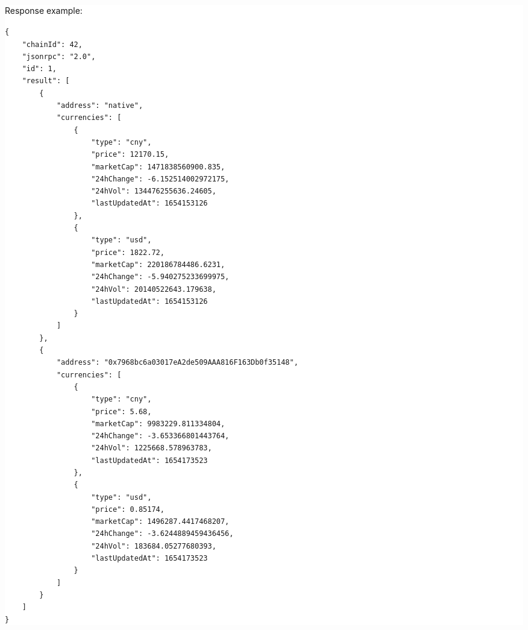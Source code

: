 Response example:

```
{
    "chainId": 42,
    "jsonrpc": "2.0", 
    "id": 1, 
    "result": [
        {
            "address": "native", 
            "currencies": [
                {
                    "type": "cny", 
                    "price": 12170.15, 
                    "marketCap": 1471838560900.835, 
                    "24hChange": -6.152514002972175, 
                    "24hVol": 134476255636.24605, 
                    "lastUpdatedAt": 1654153126
                }, 
                {
                    "type": "usd", 
                    "price": 1822.72, 
                    "marketCap": 220186784486.6231, 
                    "24hChange": -5.940275233699975, 
                    "24hVol": 20140522643.179638, 
                    "lastUpdatedAt": 1654153126
                }
            ]
        },
        {
            "address": "0x7968bc6a03017eA2de509AAA816F163Db0f35148", 
            "currencies": [
                {
                    "type": "cny", 
                    "price": 5.68, 
                    "marketCap": 9983229.811334804, 
                    "24hChange": -3.653366801443764, 
                    "24hVol": 1225668.578963783, 
                    "lastUpdatedAt": 1654173523
                }, 
                {
                    "type": "usd", 
                    "price": 0.85174, 
                    "marketCap": 1496287.4417468207, 
                    "24hChange": -3.6244889459436456, 
                    "24hVol": 183684.05277680393, 
                    "lastUpdatedAt": 1654173523
                }
            ]
        }
    ]
}
```
  